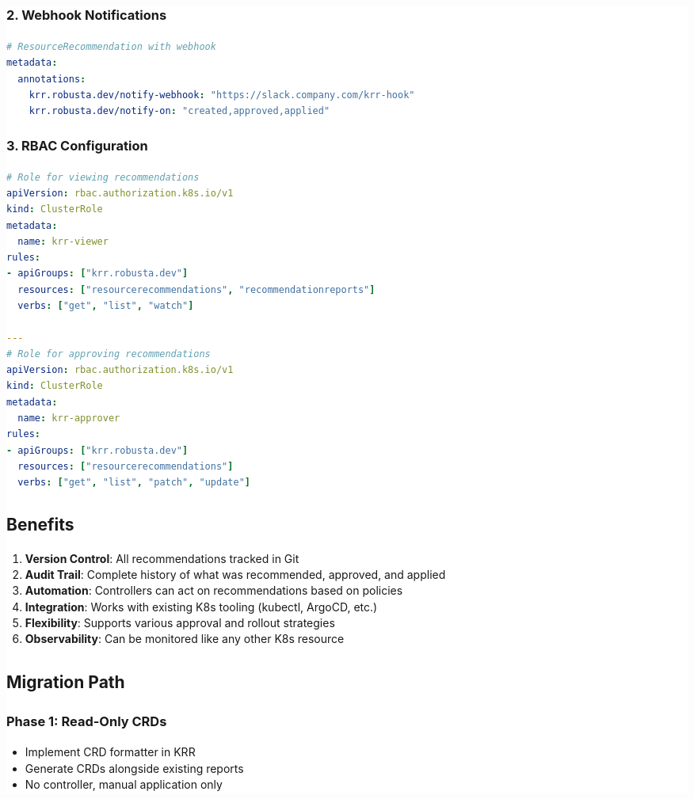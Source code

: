 ### 2. Webhook Notifications

```yaml
# ResourceRecommendation with webhook
metadata:
  annotations:
    krr.robusta.dev/notify-webhook: "https://slack.company.com/krr-hook"
    krr.robusta.dev/notify-on: "created,approved,applied"
```

### 3. RBAC Configuration

```yaml
# Role for viewing recommendations
apiVersion: rbac.authorization.k8s.io/v1
kind: ClusterRole
metadata:
  name: krr-viewer
rules:
- apiGroups: ["krr.robusta.dev"]
  resources: ["resourcerecommendations", "recommendationreports"]
  verbs: ["get", "list", "watch"]

---
# Role for approving recommendations
apiVersion: rbac.authorization.k8s.io/v1
kind: ClusterRole
metadata:
  name: krr-approver
rules:
- apiGroups: ["krr.robusta.dev"]
  resources: ["resourcerecommendations"]
  verbs: ["get", "list", "patch", "update"]
```

## Benefits

1. **Version Control**: All recommendations tracked in Git
2. **Audit Trail**: Complete history of what was recommended, approved, and applied
3. **Automation**: Controllers can act on recommendations based on policies
4. **Integration**: Works with existing K8s tooling (kubectl, ArgoCD, etc.)
5. **Flexibility**: Supports various approval and rollout strategies
6. **Observability**: Can be monitored like any other K8s resource

## Migration Path

### Phase 1: Read-Only CRDs
- Implement CRD formatter in KRR
- Generate CRDs alongside existing reports
- No controller, manual application only
